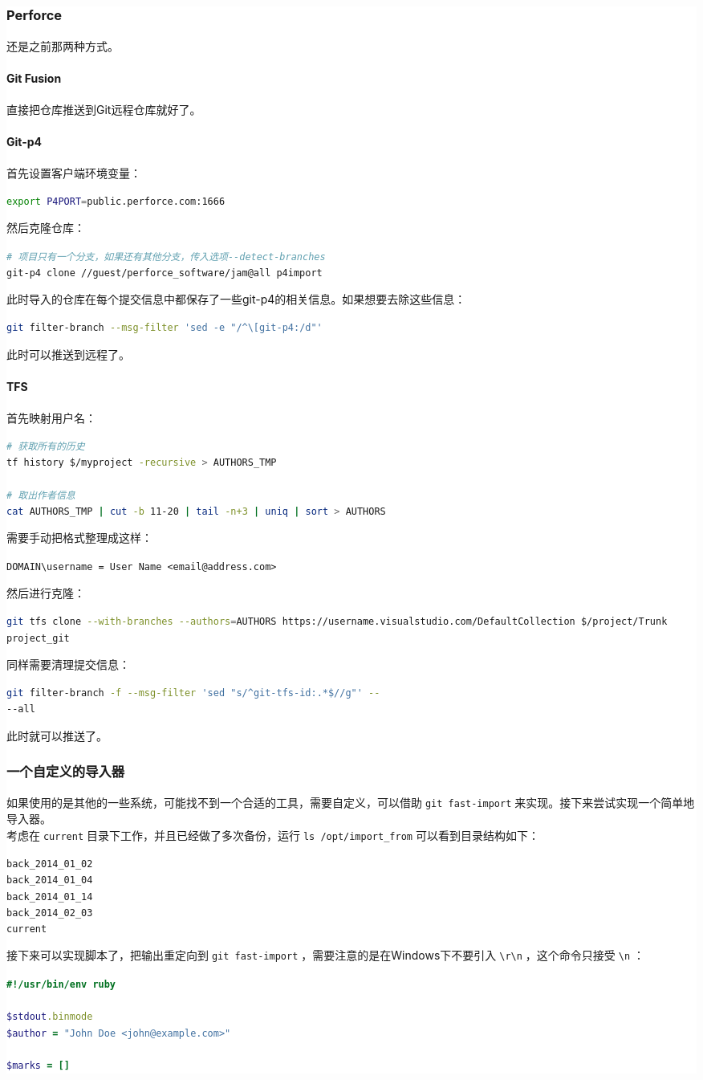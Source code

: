 ### Perforce
还是之前那两种方式。

#### Git Fusion
直接把仓库推送到Git远程仓库就好了。

#### Git-p4
首先设置客户端环境变量：
```bash
export P4PORT=public.perforce.com:1666
```
然后克隆仓库：
```bash
# 项目只有一个分支，如果还有其他分支，传入选项--detect-branches
git-p4 clone //guest/perforce_software/jam@all p4import
```
此时导入的仓库在每个提交信息中都保存了一些git-p4的相关信息。如果想要去除这些信息：
```bash
git filter-branch --msg-filter 'sed -e "/^\[git-p4:/d"'
```
此时可以推送到远程了。

#### TFS
首先映射用户名：
```bash
# 获取所有的历史
tf history $/myproject -recursive > AUTHORS_TMP

# 取出作者信息
cat AUTHORS_TMP | cut -b 11-20 | tail -n+3 | uniq | sort > AUTHORS
```
需要手动把格式整理成这样：
```
DOMAIN\username = User Name <email@address.com>
```
然后进行克隆：
```bash
git tfs clone --with-branches --authors=AUTHORS https://username.visualstudio.com/DefaultCollection $/project/Trunk
project_git
```
同样需要清理提交信息：
```bash
git filter-branch -f --msg-filter 'sed "s/^git-tfs-id:.*$//g"' --
--all
```
此时就可以推送了。

### 一个自定义的导入器
如果使用的是其他的一些系统，可能找不到一个合适的工具，需要自定义，可以借助 `git fast-import` 来实现。接下来尝试实现一个简单地导入器。<br>
考虑在 `current` 目录下工作，并且已经做了多次备份，运行 `ls /opt/import_from` 可以看到目录结构如下：
```
back_2014_01_02
back_2014_01_04
back_2014_01_14
back_2014_02_03
current
```
接下来可以实现脚本了，把输出重定向到 `git fast-import` ，需要注意的是在Windows下不要引入 `\r\n` ，这个命令只接受 `\n` ：
```ruby
#!/usr/bin/env ruby

$stdout.binmode
$author = "John Doe <john@example.com>"

$marks = []
```